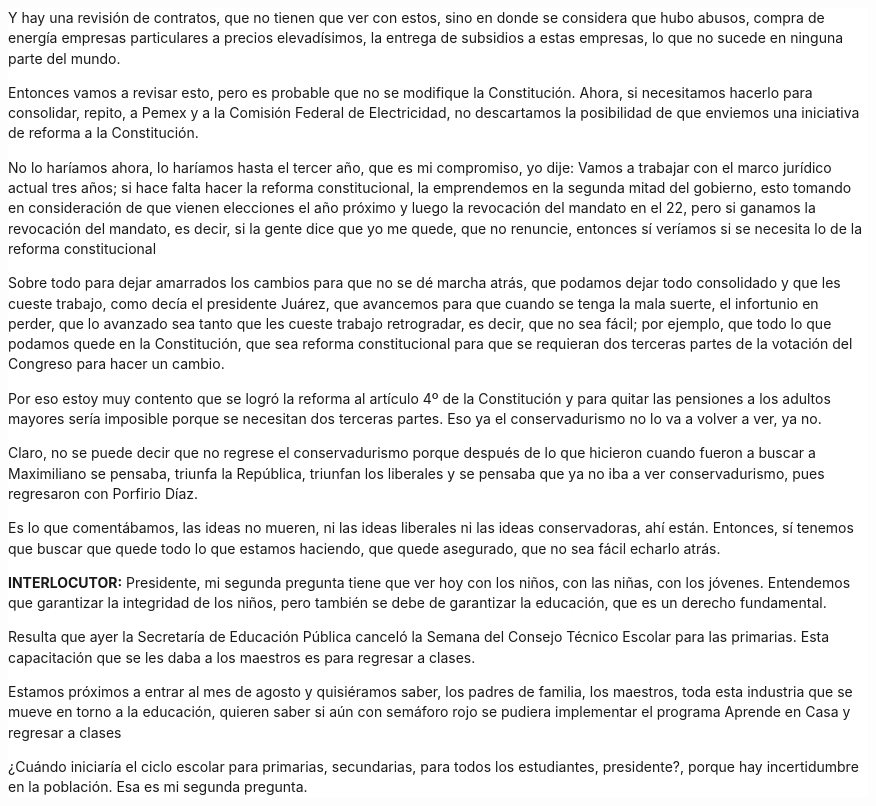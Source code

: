 Y hay una revisión de contratos, que no tienen que ver con estos, sino en
donde se considera que hubo abusos, compra de energía empresas particulares a
precios elevadísimos, la entrega de subsidios a estas empresas, lo que no
sucede en ninguna parte del mundo.

Entonces vamos a revisar esto, pero es probable que no se modifique la
Constitución. Ahora, si necesitamos hacerlo para consolidar, repito, a Pemex y
a la Comisión Federal de Electricidad, no descartamos la posibilidad de que
enviemos una iniciativa de reforma a la Constitución.

No lo haríamos ahora, lo haríamos hasta el tercer año, que es mi compromiso,
yo dije: Vamos a trabajar con el marco jurídico actual tres años; si hace
falta hacer la reforma constitucional, la emprendemos en la segunda mitad del
gobierno, esto tomando en consideración de que vienen elecciones el año
próximo y luego la revocación del mandato en el 22, pero si ganamos la
revocación del mandato, es decir, si la gente dice que yo me quede, que no
renuncie, entonces sí veríamos si se necesita lo de la reforma constitucional

Sobre todo para dejar amarrados los cambios para que no se dé marcha atrás,
que podamos dejar todo consolidado y que les cueste trabajo, como decía el
presidente Juárez, que avancemos para que cuando se tenga la mala suerte, el
infortunio en perder, que lo avanzado sea tanto que les cueste trabajo
retrogradar, es decir, que no sea fácil; por ejemplo, que todo lo que podamos
quede en la Constitución, que sea reforma constitucional para que se requieran
dos terceras partes de la votación del Congreso para hacer un cambio.

Por eso estoy muy contento que se logró la reforma al artículo 4º de la
Constitución y para quitar las pensiones a los adultos mayores sería imposible
porque se necesitan dos terceras partes. Eso ya el conservadurismo no lo va a
volver a ver, ya no.

Claro, no se puede decir que no regrese el conservadurismo porque después de
lo que hicieron cuando fueron a buscar a Maximiliano se pensaba, triunfa la
República, triunfan los liberales y se pensaba que ya no iba a ver
conservadurismo, pues regresaron con Porfirio Díaz.

Es lo que comentábamos, las ideas no mueren, ni las ideas liberales ni las
ideas conservadoras, ahí están. Entonces, sí tenemos que buscar que quede todo
lo que estamos haciendo, que quede asegurado, que no sea fácil echarlo atrás.

**INTERLOCUTOR:** Presidente, mi segunda pregunta tiene que ver hoy con los
niños, con las niñas, con los jóvenes. Entendemos que garantizar la integridad
de los niños, pero también se debe de garantizar la educación, que es un
derecho fundamental.

Resulta que ayer la Secretaría de Educación Pública canceló la Semana del
Consejo Técnico Escolar para las primarias. Esta capacitación que se les daba
a los maestros es para regresar a clases.

Estamos próximos a entrar al mes de agosto y quisiéramos saber, los padres de
familia, los maestros, toda esta industria que se mueve en torno a la
educación, quieren saber si aún con semáforo rojo se pudiera implementar el
programa Aprende en Casa y regresar a clases

¿Cuándo iniciaría el ciclo escolar para primarias, secundarias, para todos los
estudiantes, presidente?, porque hay incertidumbre en la población. Esa es mi
segunda pregunta.
